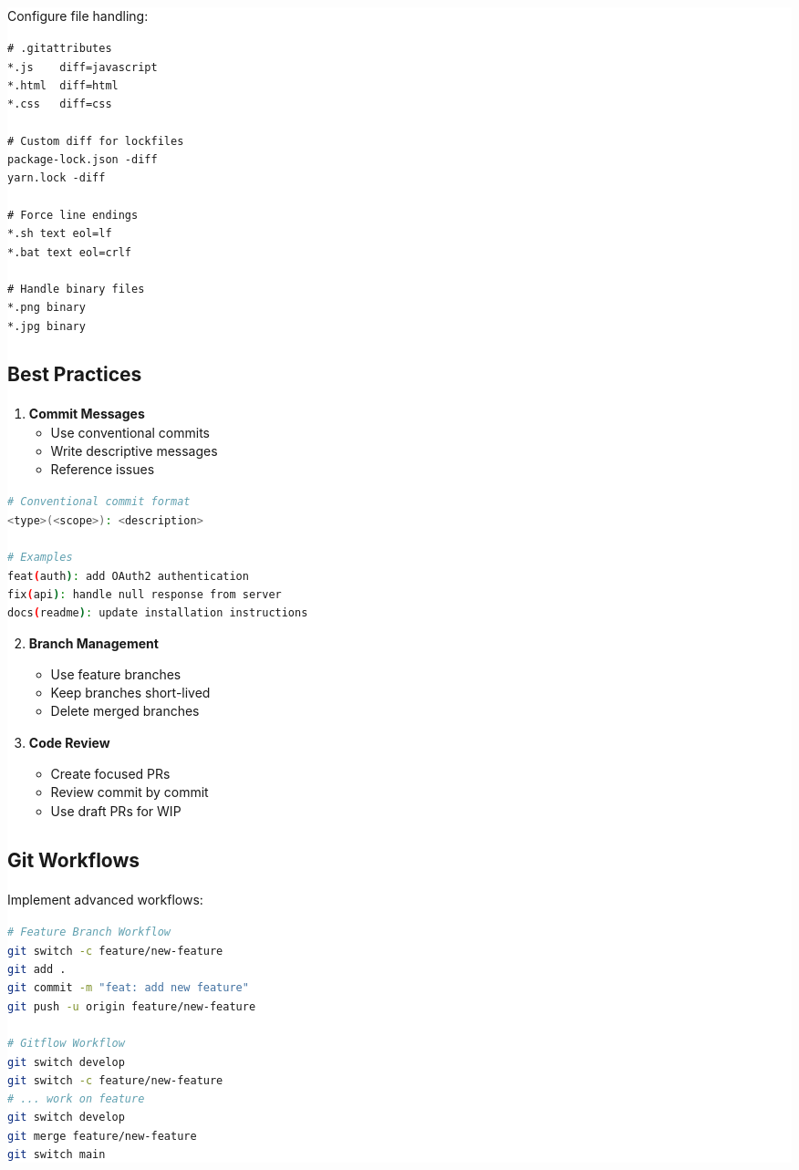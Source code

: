 Configure file handling:

```gitattributes
# .gitattributes
*.js    diff=javascript
*.html  diff=html
*.css   diff=css

# Custom diff for lockfiles
package-lock.json -diff
yarn.lock -diff

# Force line endings
*.sh text eol=lf
*.bat text eol=crlf

# Handle binary files
*.png binary
*.jpg binary
```

## Best Practices

1. **Commit Messages**
   - Use conventional commits
   - Write descriptive messages
   - Reference issues

```bash
# Conventional commit format
<type>(<scope>): <description>

# Examples
feat(auth): add OAuth2 authentication
fix(api): handle null response from server
docs(readme): update installation instructions
```

2. **Branch Management**
   - Use feature branches
   - Keep branches short-lived
   - Delete merged branches

3. **Code Review**
   - Create focused PRs
   - Review commit by commit
   - Use draft PRs for WIP

## Git Workflows

Implement advanced workflows:

```bash
# Feature Branch Workflow
git switch -c feature/new-feature
git add .
git commit -m "feat: add new feature"
git push -u origin feature/new-feature

# Gitflow Workflow
git switch develop
git switch -c feature/new-feature
# ... work on feature
git switch develop
git merge feature/new-feature
git switch main
```